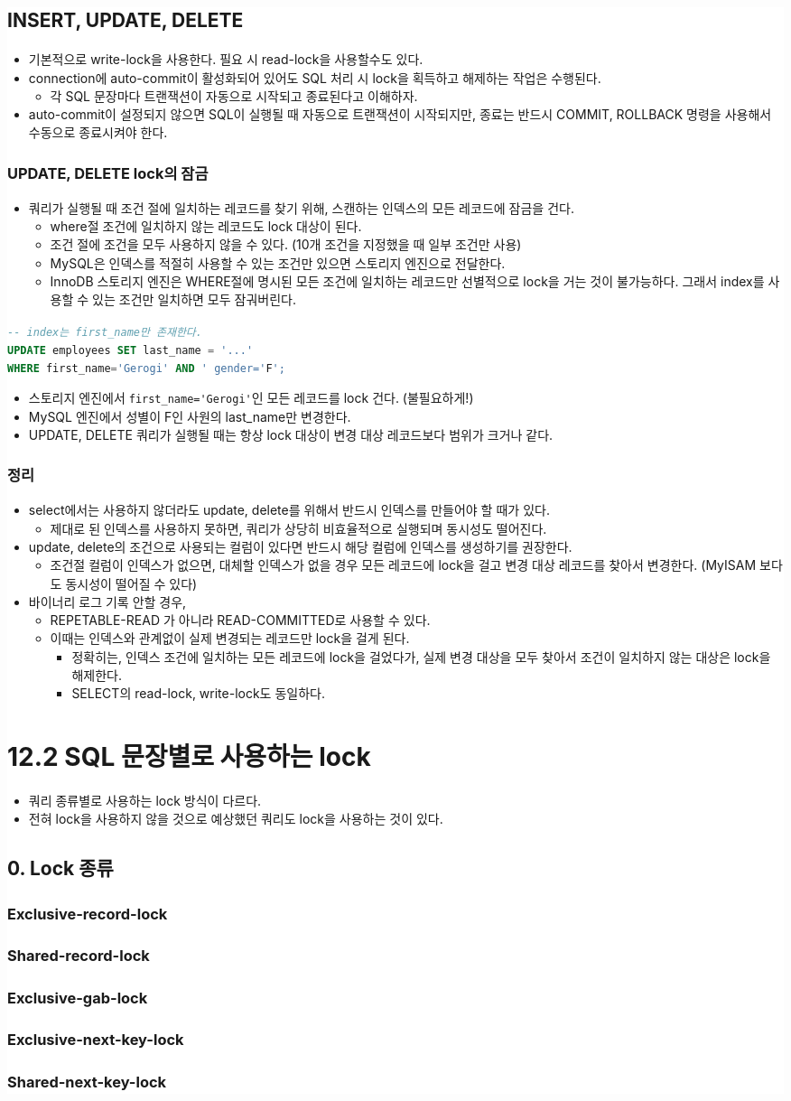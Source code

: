 ## INSERT, UPDATE, DELETE

* 기본적으로 write-lock을 사용한다. 필요 시 read-lock을 사용할수도 있다.
* connection에 auto-commit이 활성화되어 있어도 SQL 처리 시 lock을 획득하고 해제하는 작업은 수행된다.
	* 각 SQL 문장마다 트랜잭션이 자동으로 시작되고 종료된다고 이해하자.
* auto-commit이 설정되지 않으면 SQL이 실행될 때 자동으로 트랜잭션이 시작되지만, 종료는 반드시 COMMIT, ROLLBACK 명령을 사용해서 수동으로 종료시켜야 한다.

### UPDATE, DELETE lock의 잠금
* 쿼리가 실행될 때 조건 절에 일치하는 레코드를 찾기 위해, 스캔하는 인덱스의 모든 레코드에 잠금을 건다.
	* where절 조건에 일치하지 않는 레코드도 lock 대상이 된다.
	* 조건 절에 조건을 모두 사용하지 않을 수 있다. (10개 조건을 지정했을 때 일부 조건만 사용)
	* MySQL은 인덱스를 적절히 사용할 수 있는 조건만 있으면 스토리지 엔진으로 전달한다.
	* InnoDB 스토리지 엔진은 WHERE절에 명시된 모든 조건에 일치하는 레코드만 선별적으로 lock을 거는 것이 불가능하다. 그래서 index를 사용할 수 있는 조건만 일치하면 모두 잠궈버린다.

```sql
-- index는 first_name만 존재한다.
UPDATE employees SET last_name = '...'
WHERE first_name='Gerogi' AND ' gender='F';
```
- 스토리지 엔진에서 `first_name='Gerogi'`인 모든 레코드를 lock 건다. (불필요하게!)
- MySQL 엔진에서 성별이 F인 사원의 last_name만 변경한다.
- UPDATE, DELETE 쿼리가 실행될 때는 항상 lock 대상이 변경 대상 레코드보다 범위가 크거나 같다.

### 정리
- select에서는 사용하지 않더라도 update, delete를 위해서 반드시 인덱스를 만들어야 할 때가 있다.
	- 제대로 된 인덱스를 사용하지 못하면, 쿼리가 상당히 비효율적으로 실행되며 동시성도 떨어진다.
- update, delete의 조건으로 사용되는 컬럼이 있다면 반드시 해당 컬럼에 인덱스를 생성하기를 권장한다.
	- 조건절 컬럼이 인덱스가 없으면, 대체할 인덱스가 없을 경우 모든 레코드에 lock을 걸고 변경 대상 레코드를 찾아서 변경한다. (MyISAM 보다도 동시성이 떨어질 수 있다)
- 바이너리 로그 기록 안할 경우,
	- REPETABLE-READ 가 아니라 READ-COMMITTED로 사용할 수 있다.
	- 이때는 인덱스와 관계없이 실제 변경되는 레코드만 lock을 걸게 된다.
		- 정확히는, 인덱스 조건에 일치하는 모든 레코드에 lock을 걸었다가, 실제 변경 대상을 모두 찾아서 조건이 일치하지 않는 대상은 lock을 해제한다.
		- SELECT의 read-lock, write-lock도 동일하다.

# 12.2 SQL 문장별로 사용하는 lock
* 쿼리 종류별로 사용하는 lock 방식이 다르다.
* 전혀 lock을 사용하지 않을 것으로 예상했던 쿼리도 lock을 사용하는 것이 있다.

## 0. Lock 종류
### Exclusive-record-lock
### Shared-record-lock
### Exclusive-gab-lock
### Exclusive-next-key-lock
### Shared-next-key-lock
